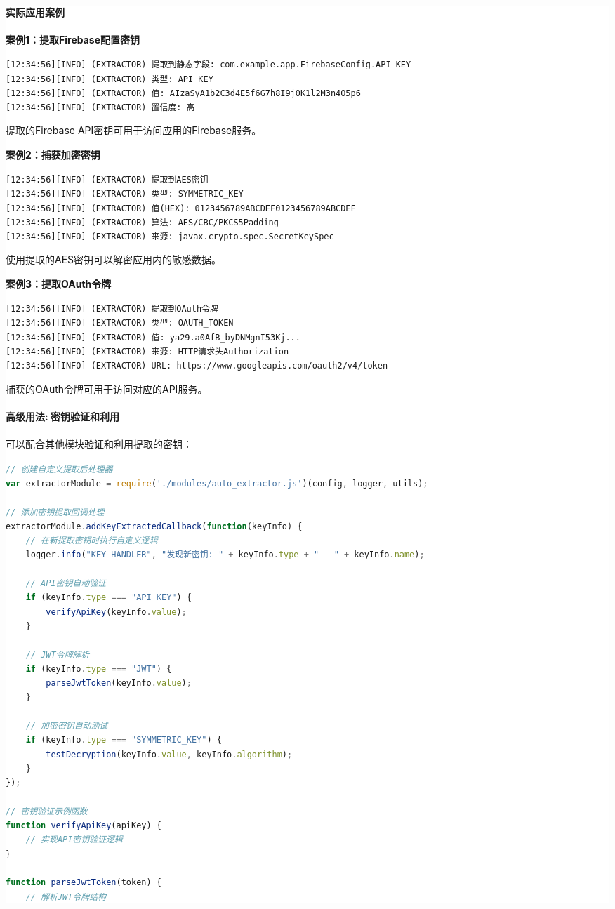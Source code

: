 #### 实际应用案例

**案例1：提取Firebase配置密钥**
```
[12:34:56][INFO] (EXTRACTOR) 提取到静态字段: com.example.app.FirebaseConfig.API_KEY
[12:34:56][INFO] (EXTRACTOR) 类型: API_KEY
[12:34:56][INFO] (EXTRACTOR) 值: AIzaSyA1b2C3d4E5f6G7h8I9j0K1l2M3n4O5p6
[12:34:56][INFO] (EXTRACTOR) 置信度: 高
```
提取的Firebase API密钥可用于访问应用的Firebase服务。

**案例2：捕获加密密钥**
```
[12:34:56][INFO] (EXTRACTOR) 提取到AES密钥
[12:34:56][INFO] (EXTRACTOR) 类型: SYMMETRIC_KEY
[12:34:56][INFO] (EXTRACTOR) 值(HEX): 0123456789ABCDEF0123456789ABCDEF
[12:34:56][INFO] (EXTRACTOR) 算法: AES/CBC/PKCS5Padding
[12:34:56][INFO] (EXTRACTOR) 来源: javax.crypto.spec.SecretKeySpec
```
使用提取的AES密钥可以解密应用内的敏感数据。

**案例3：提取OAuth令牌**
```
[12:34:56][INFO] (EXTRACTOR) 提取到OAuth令牌
[12:34:56][INFO] (EXTRACTOR) 类型: OAUTH_TOKEN
[12:34:56][INFO] (EXTRACTOR) 值: ya29.a0AfB_byDNMgnI53Kj...
[12:34:56][INFO] (EXTRACTOR) 来源: HTTP请求头Authorization
[12:34:56][INFO] (EXTRACTOR) URL: https://www.googleapis.com/oauth2/v4/token
```
捕获的OAuth令牌可用于访问对应的API服务。

#### 高级用法: 密钥验证和利用

可以配合其他模块验证和利用提取的密钥：

```javascript
// 创建自定义提取后处理器
var extractorModule = require('./modules/auto_extractor.js')(config, logger, utils);

// 添加密钥提取回调处理
extractorModule.addKeyExtractedCallback(function(keyInfo) {
    // 在新提取密钥时执行自定义逻辑
    logger.info("KEY_HANDLER", "发现新密钥: " + keyInfo.type + " - " + keyInfo.name);
    
    // API密钥自动验证
    if (keyInfo.type === "API_KEY") {
        verifyApiKey(keyInfo.value);
    }
    
    // JWT令牌解析
    if (keyInfo.type === "JWT") {
        parseJwtToken(keyInfo.value);
    }
    
    // 加密密钥自动测试
    if (keyInfo.type === "SYMMETRIC_KEY") {
        testDecryption(keyInfo.value, keyInfo.algorithm);
    }
});

// 密钥验证示例函数
function verifyApiKey(apiKey) {
    // 实现API密钥验证逻辑
}

function parseJwtToken(token) {
    // 解析JWT令牌结构
```
